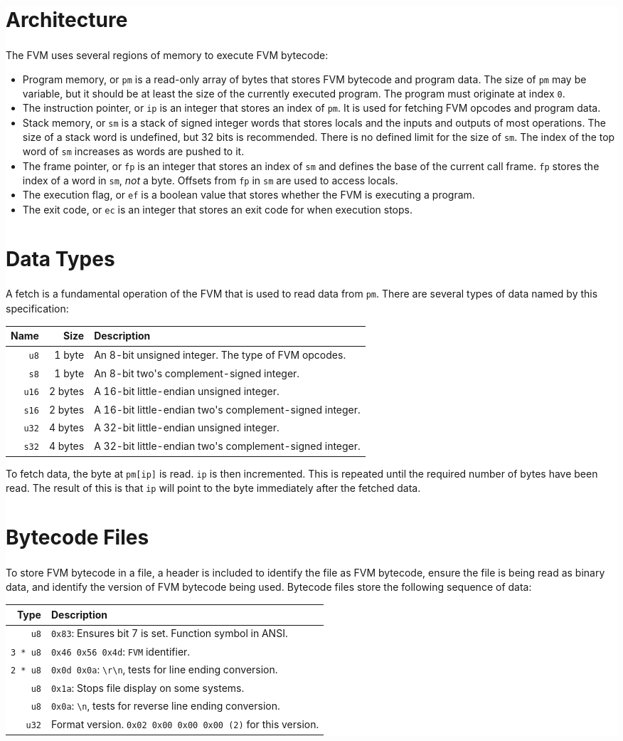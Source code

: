 # Architecture
The FVM uses several regions of memory to execute FVM bytecode:

* Program memory, or `pm` is a read-only array of bytes that stores FVM
bytecode and program data. The size of `pm` may be variable, but it should be
at least the size of the currently executed program. The program must originate
at index `0`.
* The instruction pointer, or `ip` is an integer that stores an index of `pm`.
It is used for fetching FVM opcodes and program data.
* Stack memory, or `sm` is a stack of signed integer words that stores locals
and the inputs and outputs of most operations. The size of a stack word is
undefined, but 32 bits is recommended. There is no defined limit for the size
of `sm`. The index of the top word of `sm` increases as words are pushed to it.
* The frame pointer, or `fp` is an integer that stores an index of `sm` and
defines the base of the current call frame. `fp` stores the index of a word in
`sm`, _not_ a byte. Offsets from `fp` in `sm` are used to access locals.
* The execution flag, or `ef` is a boolean value that stores whether the FVM is
executing a program.
* The exit code, or `ec` is an integer that stores an exit code for when
execution stops.

# Data Types
A fetch is a fundamental operation of the FVM that is used to read data from
`pm`. There are several types of data named by this specification:

| Name  | Size    | Description                                             |
| ----: | ------: | :------------------------------------------------------ |
| `u8`  | 1 byte  | An 8-bit unsigned integer. The type of FVM opcodes.     |
| `s8`  | 1 byte  | An 8-bit two's complement-signed integer.               |
| `u16` | 2 bytes | A 16-bit little-endian unsigned integer.                |
| `s16` | 2 bytes | A 16-bit little-endian two's complement-signed integer. |
| `u32` | 4 bytes | A 32-bit little-endian unsigned integer.                |
| `s32` | 4 bytes | A 32-bit little-endian two's complement-signed integer. |

To fetch data, the byte at `pm[ip]` is read. `ip` is then incremented. This is
repeated until the required number of bytes have been read. The result of this
is that `ip` will point to the byte immediately after the fetched data.

# Bytecode Files
To store FVM bytecode in a file, a header is included to identify the file as
FVM bytecode, ensure the file is being read as binary data, and identify the
version of FVM bytecode being used. Bytecode files store the following sequence
of data:

| Type        | Description                                                 |
| ----------: | :---------------------------------------------------------- |
| `u8`        | `0x83`: Ensures bit 7 is set. Function symbol in ANSI.      |
| `3 * u8`    | `0x46 0x56 0x4d`: `FVM` identifier.                         |
| `2 * u8`    | `0x0d 0x0a`: `\r\n`, tests for line ending conversion.      |
| `u8`        | `0x1a`: Stops file display on some systems.                 |
| `u8`        | `0x0a`: `\n`, tests for reverse line ending conversion.     |
| `u32`       | Format version. `0x02 0x00 0x00 0x00 (2)` for this version. |